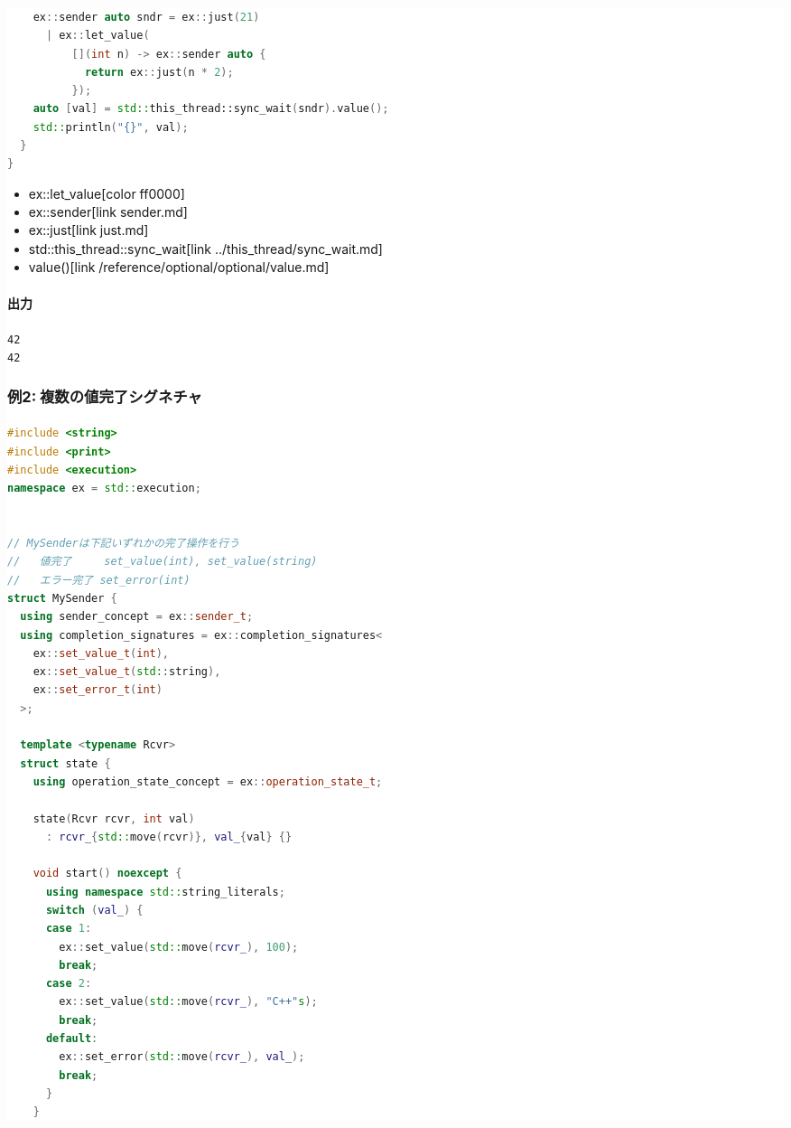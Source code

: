 ```cpp example
    ex::sender auto sndr = ex::just(21)
      | ex::let_value(
          [](int n) -> ex::sender auto {
            return ex::just(n * 2);
          });
    auto [val] = std::this_thread::sync_wait(sndr).value();
    std::println("{}", val);
  }
}
```
* ex::let_value[color ff0000]
* ex::sender[link sender.md]
* ex::just[link just.md]
* std::this_thread::sync_wait[link ../this_thread/sync_wait.md]
* value()[link /reference/optional/optional/value.md]

#### 出力
```
42
42
```

### 例2: 複数の値完了シグネチャ
```cpp
#include <string>
#include <print>
#include <execution>
namespace ex = std::execution;


// MySenderは下記いずれかの完了操作を行う
//   値完了     set_value(int), set_value(string)
//   エラー完了 set_error(int)
struct MySender {
  using sender_concept = ex::sender_t;
  using completion_signatures = ex::completion_signatures<
    ex::set_value_t(int),
    ex::set_value_t(std::string),
    ex::set_error_t(int)
  >;

  template <typename Rcvr>
  struct state {
    using operation_state_concept = ex::operation_state_t;

    state(Rcvr rcvr, int val)
      : rcvr_{std::move(rcvr)}, val_{val} {}

    void start() noexcept {
      using namespace std::string_literals;
      switch (val_) {
      case 1:
        ex::set_value(std::move(rcvr_), 100);
        break;
      case 2:
        ex::set_value(std::move(rcvr_), "C++"s);
        break;
      default:
        ex::set_error(std::move(rcvr_), val_);
        break;
      }
    }

```